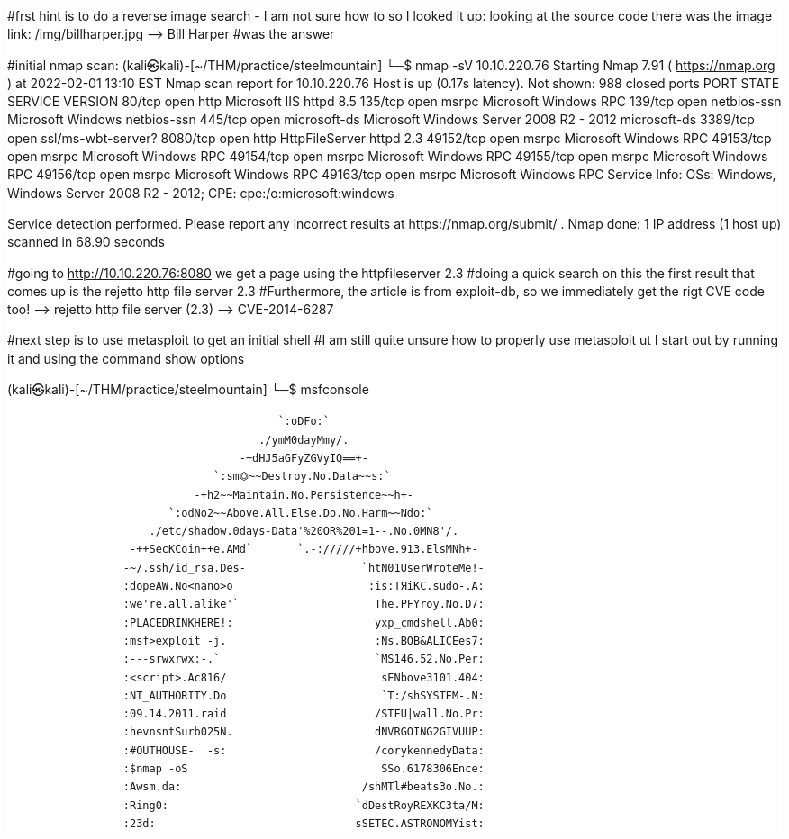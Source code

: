 #frst hint is to do a reverse image search - I am not sure how to so I looked it up:
looking at the source code there was the image link: /img/billharper.jpg
--> Bill Harper #was the answer


#initial nmap scan:
(kali㉿kali)-[~/THM/practice/steelmountain]
└─$ nmap -sV 10.10.220.76
Starting Nmap 7.91 ( https://nmap.org ) at 2022-02-01 13:10 EST
Nmap scan report for 10.10.220.76
Host is up (0.17s latency).
Not shown: 988 closed ports
PORT      STATE SERVICE            VERSION
80/tcp    open  http               Microsoft IIS httpd 8.5
135/tcp   open  msrpc              Microsoft Windows RPC
139/tcp   open  netbios-ssn        Microsoft Windows netbios-ssn
445/tcp   open  microsoft-ds       Microsoft Windows Server 2008 R2 - 2012 microsoft-ds
3389/tcp  open  ssl/ms-wbt-server?
8080/tcp  open  http               HttpFileServer httpd 2.3
49152/tcp open  msrpc              Microsoft Windows RPC
49153/tcp open  msrpc              Microsoft Windows RPC
49154/tcp open  msrpc              Microsoft Windows RPC
49155/tcp open  msrpc              Microsoft Windows RPC
49156/tcp open  msrpc              Microsoft Windows RPC
49163/tcp open  msrpc              Microsoft Windows RPC
Service Info: OSs: Windows, Windows Server 2008 R2 - 2012; CPE: cpe:/o:microsoft:windows

Service detection performed. Please report any incorrect results at https://nmap.org/submit/ .
Nmap done: 1 IP address (1 host up) scanned in 68.90 seconds


#going to http://10.10.220.76:8080 we get a page using the httpfileserver 2.3
        #doing a quick search on this the first result that comes up is the rejetto http file server 2.3 
        #Furthermore, the article is from exploit-db, so we immediately get the rigt CVE code too!
--> rejetto http file server (2.3)
--> CVE-2014-6287

#next step is to use metasploit to get an initial shell
#I am still quite unsure how to properly use metasploit ut I start out by running it and using the command show options

(kali㉿kali)-[~/THM/practice/steelmountain]
└─$ msfconsole

                                              `:oDFo:`
                                           ./ymM0dayMmy/.
                                        -+dHJ5aGFyZGVyIQ==+-
                                    `:sm⏣~~Destroy.No.Data~~s:`
                                 -+h2~~Maintain.No.Persistence~~h+-
                             `:odNo2~~Above.All.Else.Do.No.Harm~~Ndo:`
                          ./etc/shadow.0days-Data'%20OR%201=1--.No.0MN8'/.
                       -++SecKCoin++e.AMd`       `.-://///+hbove.913.ElsMNh+-
                      -~/.ssh/id_rsa.Des-                  `htN01UserWroteMe!-
                      :dopeAW.No<nano>o                     :is:TЯiKC.sudo-.A:
                      :we're.all.alike'`                     The.PFYroy.No.D7:
                      :PLACEDRINKHERE!:                      yxp_cmdshell.Ab0:
                      :msf>exploit -j.                       :Ns.BOB&ALICEes7:
                      :---srwxrwx:-.`                        `MS146.52.No.Per:
                      :<script>.Ac816/                        sENbove3101.404:
                      :NT_AUTHORITY.Do                        `T:/shSYSTEM-.N:
                      :09.14.2011.raid                       /STFU|wall.No.Pr:
                      :hevnsntSurb025N.                      dNVRGOING2GIVUUP:
                      :#OUTHOUSE-  -s:                       /corykennedyData:
                      :$nmap -oS                              SSo.6178306Ence:
                      :Awsm.da:                            /shMTl#beats3o.No.:
                      :Ring0:                             `dDestRoyREXKC3ta/M:
                      :23d:                               sSETEC.ASTRONOMYist: